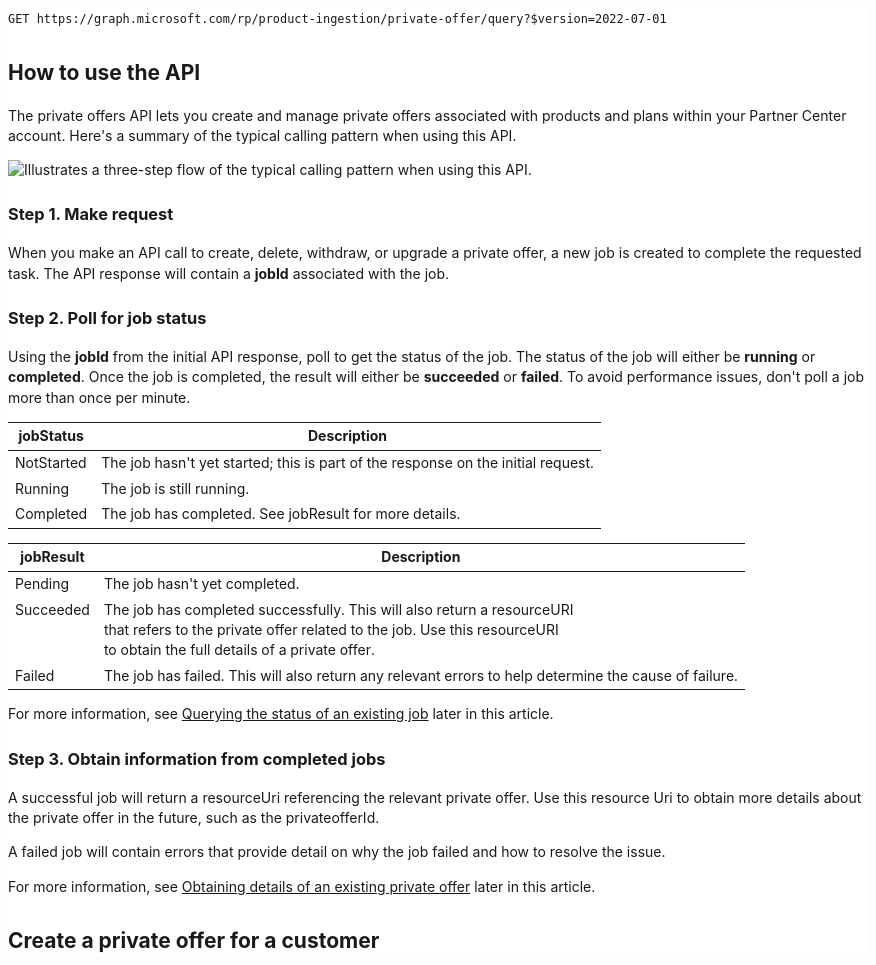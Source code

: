 `GET https://graph.microsoft.com/rp/product-ingestion/private-offer/query?$version=2022-07-01`

## How to use the API

The private offers API lets you create and manage private offers associated with products and plans within your Partner Center account. Here's a summary of the typical calling pattern when using this API.

![Illustrates a three-step flow of the typical calling pattern when using this API.](media/api-call-pattern.svg)

### Step 1. Make request

When you make an API call to create, delete, withdraw, or upgrade a private offer, a new job is created to complete the requested task. The API response will contain a **jobId** associated with the job.

### Step 2. Poll for job status

Using the **jobId** from the initial API response, poll to get the status of the job. The status of the job will either be **running** or **completed**. Once the job is completed, the result will either be **succeeded** or **failed**. To avoid performance issues, don't poll a job more than once per minute.

| jobStatus | Description |
| --- | --- |
| NotStarted | The job hasn't yet started; this is part of the response on the initial request. |
| Running | The job is still running. |
| Completed | The job has completed. See jobResult for more details. |

| jobResult | Description |
| --- | --- |
| Pending | The job hasn't yet completed. |
| Succeeded | The job has completed successfully. This will also return a resourceURI<br>that refers to the private offer related to the job. Use this resourceURI<br>to obtain the full details of a private offer. |
| Failed | The job has failed. This will also return any relevant errors to help determine the cause of failure. |

For more information, see [Querying the status of an existing job](#query-the-status-of-an-existing-job) later in this article.

### Step 3. Obtain information from completed jobs

A successful job will return a resourceUri referencing the relevant private offer. Use this resource Uri to obtain more details about the private offer in the future, such as the privateofferId.

A failed job will contain errors that provide detail on why the job failed and how to resolve the issue.

For more information, see [Obtaining details of an existing private offer](#obtaining-details-of-an-existing-private-offer) later in this article.

## Create a private offer for a customer
